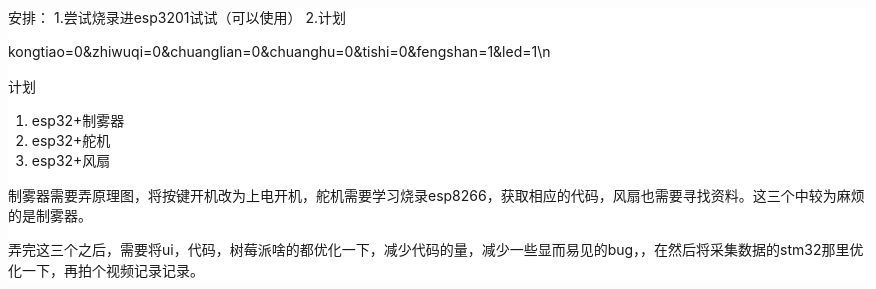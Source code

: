 安排：
1.尝试烧录进esp3201试试（可以使用）
2.计划

kongtiao=0&zhiwuqi=0&chuanglian=0&chuanghu=0&tishi=0&fengshan=1&led=1\n

计划

1. esp32+制雾器
2. esp32+舵机
3. esp32+风扇

制雾器需要弄原理图，将按键开机改为上电开机，舵机需要学习烧录esp8266，获取相应的代码，风扇也需要寻找资料。这三个中较为麻烦的是制雾器。

弄完这三个之后，需要将ui，代码，树莓派啥的都优化一下，减少代码的量，减少一些显而易见的bug，，在然后将采集数据的stm32那里优化一下，再拍个视频记录记录。





